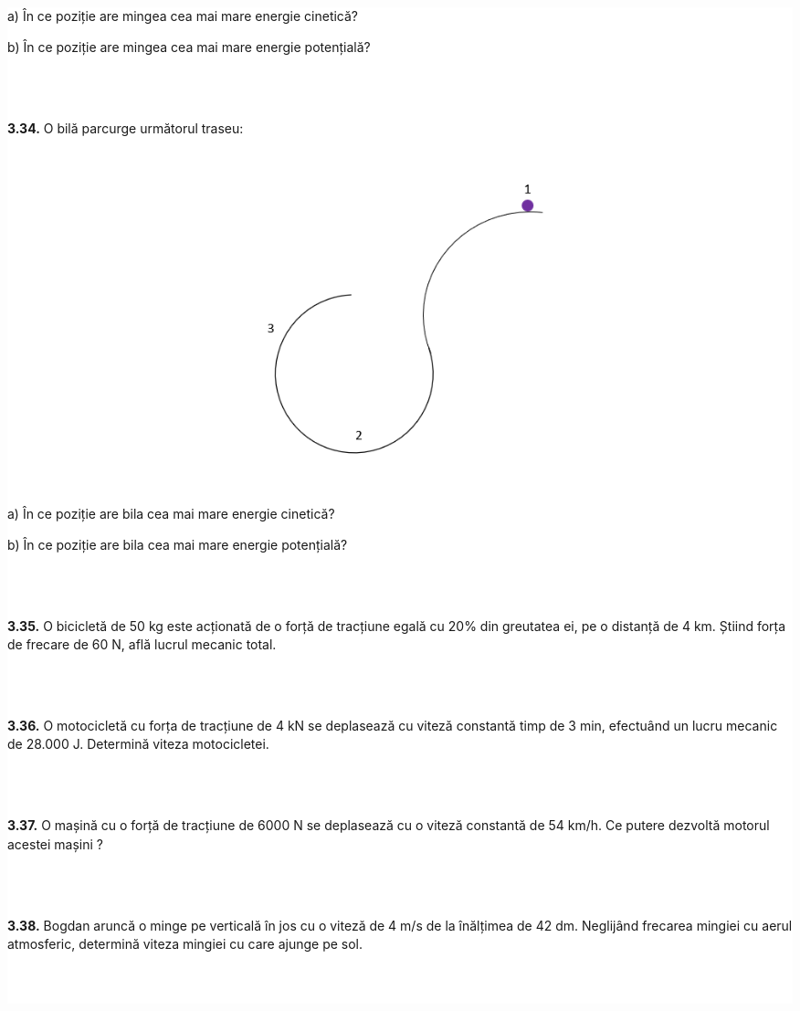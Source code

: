 

a)	În ce poziție are mingea cea mai mare energie cinetică?

b)	În ce poziție are mingea cea mai mare energie potențială?


<br></br>

**3.34.** O bilă parcurge următorul traseu:


<Img className="img-responsive4" src="fizica/clasa7/capitolul3/3_12_Poza2_Diagrama_Exercitiul16_vers3.png" width="1000" height="368" />


a)	În ce poziție are bila cea mai mare energie cinetică?

b)	În ce poziție are bila cea mai mare energie potențială?


<br></br>



**3.35.**	O bicicletă de 50 kg este acționată de o forță de tracțiune egală cu 20% din greutatea ei, pe o distanță de 4 km. Știind forța de frecare de 60 N, află lucrul mecanic total.


<br></br>

**3.36.**	O motocicletă cu forța de tracțiune de 4 kN se deplasează cu viteză constantă timp de 3 min, efectuând un lucru mecanic de 28.000 J. Determină viteza motocicletei.


<br></br>


**3.37.**	O mașină cu o forță de tracțiune de 6000 N se deplasează cu o viteză constantă de 54 km/h. Ce putere dezvoltă motorul acestei mașini ?

<br></br>


**3.38.**	Bogdan aruncă o minge pe verticală în jos cu o viteză de 4 m/s de la înălțimea de 42 dm.  Neglijând frecarea mingiei cu aerul atmosferic, determină viteza mingiei cu care ajunge pe sol.

<br></br>
